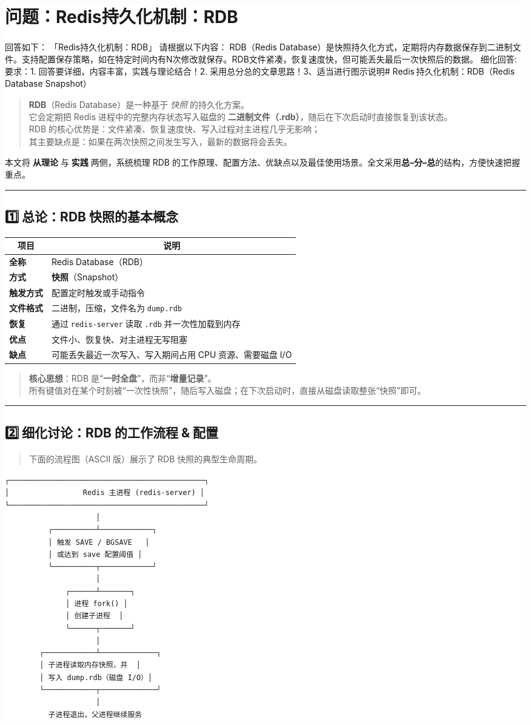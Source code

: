 # 问题：Redis持久化机制：RDB
回答如下：
「Redis持久化机制：RDB」 请根据以下内容：
RDB（Redis Database）是快照持久化方式，定期将内存数据保存到二进制文件。支持配置保存策略，如在特定时间内有N次修改就保存。RDB文件紧凑，恢复速度快，但可能丢失最后一次快照后的数据。
 细化回答: 
 要求：1. 回答要详细，内容丰富，实践与理论结合！2. 采用总分总的文章思路！3、适当进行图示说明# Redis 持久化机制：RDB（Redis Database Snapshot）

> **RDB**（Redis Database）是一种基于 *快照* 的持久化方案。  
> 它会定期把 Redis 进程中的完整内存状态写入磁盘的 **二进制文件（.rdb）**，随后在下次启动时直接恢复到该状态。  
> RDB 的核心优势是：文件紧凑、恢复速度快、写入过程对主进程几乎无影响；  
> 其主要缺点是：如果在两次快照之间发生写入，最新的数据将会丢失。

本文将 **从理论** 与 **实践** 两侧，系统梳理 RDB 的工作原理、配置方法、优缺点以及最佳使用场景。全文采用**总–分–总**的结构，方便快速把握重点。

---

## 1️⃣ 总论：RDB 快照的基本概念

| 项目 | 说明 |
|------|------|
| **全称** | Redis Database（RDB） |
| **方式** | **快照**（Snapshot） |
| **触发方式** | 配置定时触发或手动指令 |
| **文件格式** | 二进制，压缩，文件名为 `dump.rdb` |
| **恢复** | 通过 `redis-server` 读取 `.rdb` 并一次性加载到内存 |
| **优点** | 文件小、恢复快、对主进程无写阻塞 |
| **缺点** | 可能丢失最近一次写入、写入期间占用 CPU 资源、需要磁盘 I/O |

> **核心思想**：RDB 是“**一时全盘**”，而非“**增量记录**”。  
> 所有键值对在某个时刻被“一次性快照”，随后写入磁盘；在下次启动时，直接从磁盘读取整张“快照”即可。

---

## 2️⃣ 细化讨论：RDB 的工作流程 & 配置

> 下面的流程图（ASCII 版）展示了 RDB 快照的典型生命周期。

```
┌─────────────────────────────────────────────┐
│                 Redis 主进程 (redis-server) │
└─────────────────────────────────────────────┘
                     │
          ┌──────────┴────────────┐
          │ 触发 SAVE / BGSAVE   │
          │ 或达到 save 配置阈值 │
          └──────────┬────────────┘
                     │
              ┌──────┴───────┐
              │ 进程 fork() │
              │ 创建子进程  │
              └──────┬───────┘
                     │
        ┌────────────┴─────────────┐
        │ 子进程读取内存快照，并  │
        │ 写入 dump.rdb（磁盘 I/O）│
        └────────────┬─────────────┘
                     │
          子进程退出，父进程继续服务
```
